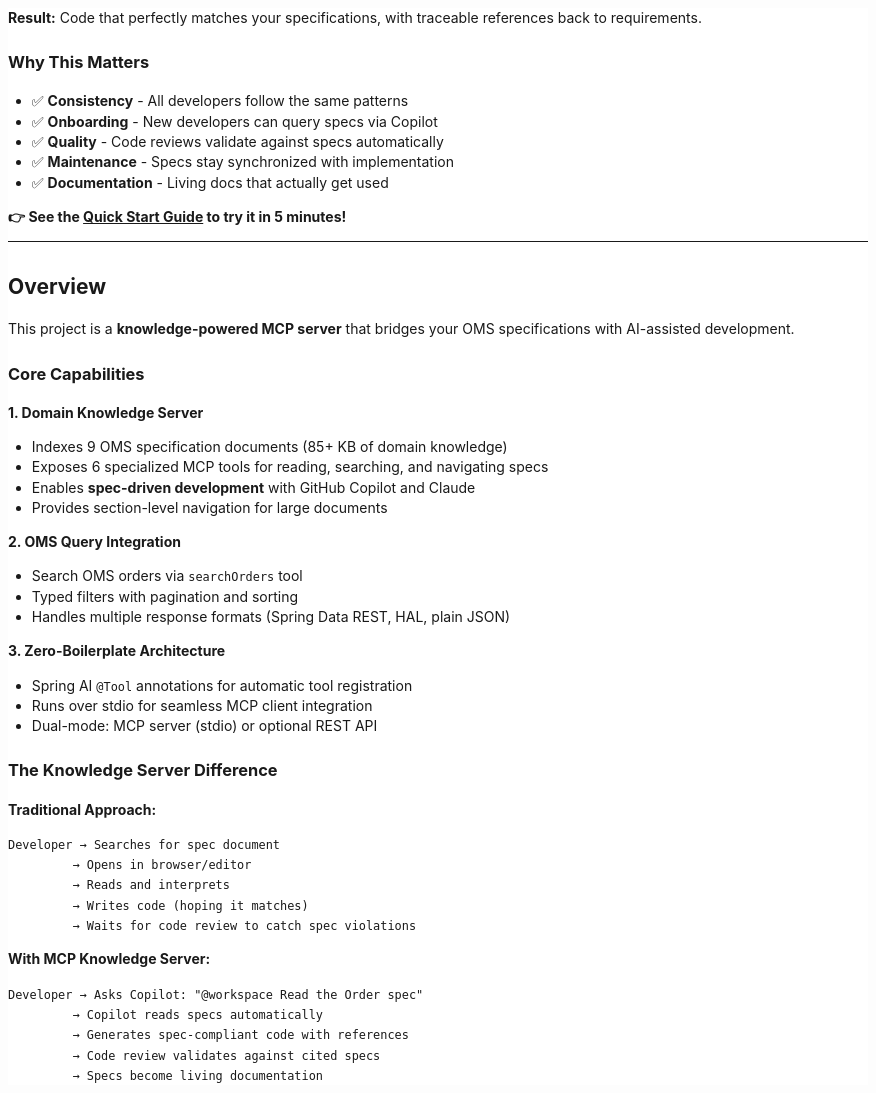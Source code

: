 **Result:** Code that perfectly matches your specifications, with traceable references back to requirements.

### Why This Matters

- ✅ **Consistency** - All developers follow the same patterns
- ✅ **Onboarding** - New developers can query specs via Copilot
- ✅ **Quality** - Code reviews validate against specs automatically
- ✅ **Maintenance** - Specs stay synchronized with implementation
- ✅ **Documentation** - Living docs that actually get used

**👉 See the [Quick Start Guide](docs/QUICK_START_GUIDE.md) to try it in 5 minutes!**

---

## Overview

This project is a **knowledge-powered MCP server** that bridges your OMS specifications with AI-assisted development.

### Core Capabilities

**1. Domain Knowledge Server**
- Indexes 9 OMS specification documents (85+ KB of domain knowledge)
- Exposes 6 specialized MCP tools for reading, searching, and navigating specs
- Enables **spec-driven development** with GitHub Copilot and Claude
- Provides section-level navigation for large documents

**2. OMS Query Integration**
- Search OMS orders via `searchOrders` tool
- Typed filters with pagination and sorting
- Handles multiple response formats (Spring Data REST, HAL, plain JSON)

**3. Zero-Boilerplate Architecture**
- Spring AI `@Tool` annotations for automatic tool registration
- Runs over stdio for seamless MCP client integration
- Dual-mode: MCP server (stdio) or optional REST API

### The Knowledge Server Difference

**Traditional Approach:**
```
Developer → Searches for spec document
         → Opens in browser/editor
         → Reads and interprets
         → Writes code (hoping it matches)
         → Waits for code review to catch spec violations
```

**With MCP Knowledge Server:**
```
Developer → Asks Copilot: "@workspace Read the Order spec"
         → Copilot reads specs automatically
         → Generates spec-compliant code with references
         → Code review validates against cited specs
         → Specs become living documentation
```
